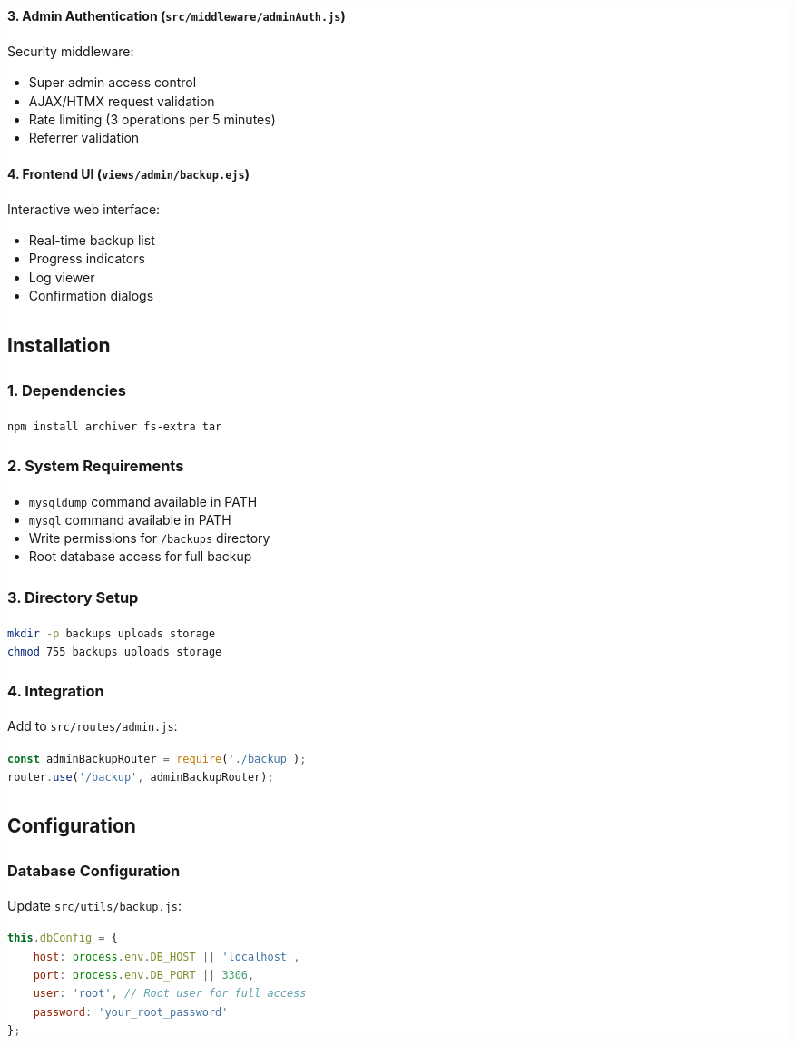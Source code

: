 #### 3. Admin Authentication (`src/middleware/adminAuth.js`)
Security middleware:
- Super admin access control
- AJAX/HTMX request validation
- Rate limiting (3 operations per 5 minutes)
- Referrer validation

#### 4. Frontend UI (`views/admin/backup.ejs`)
Interactive web interface:
- Real-time backup list
- Progress indicators
- Log viewer
- Confirmation dialogs

## Installation

### 1. Dependencies
```bash
npm install archiver fs-extra tar
```

### 2. System Requirements
- `mysqldump` command available in PATH
- `mysql` command available in PATH
- Write permissions for `/backups` directory
- Root database access for full backup

### 3. Directory Setup
```bash
mkdir -p backups uploads storage
chmod 755 backups uploads storage
```

### 4. Integration
Add to `src/routes/admin.js`:
```javascript
const adminBackupRouter = require('./backup');
router.use('/backup', adminBackupRouter);
```

## Configuration

### Database Configuration
Update `src/utils/backup.js`:
```javascript
this.dbConfig = {
    host: process.env.DB_HOST || 'localhost',
    port: process.env.DB_PORT || 3306,
    user: 'root', // Root user for full access
    password: 'your_root_password'
};
```
